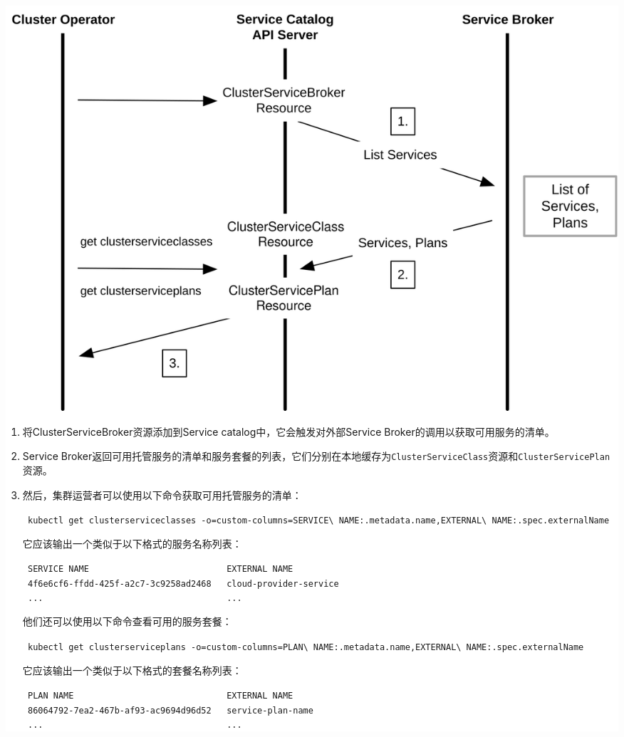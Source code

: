 ![List Services](./images/service-catalog-list.svg)

1. 将ClusterServiceBroker资源添加到Service catalog中，它会触发对外部Service Broker的调用以获取可用服务的清单。
2. Service Broker返回可用托管服务的清单和服务套餐的列表，它们分别在本地缓存为`ClusterServiceClass`资源和`ClusterServicePlan`资源。
3. 然后，集群运营者可以使用以下命令获取可用托管服务的清单：

        kubectl get clusterserviceclasses -o=custom-columns=SERVICE\ NAME:.metadata.name,EXTERNAL\ NAME:.spec.externalName

    它应该输出一个类似于以下格式的服务名称列表：

        SERVICE NAME                           EXTERNAL NAME
        4f6e6cf6-ffdd-425f-a2c7-3c9258ad2468   cloud-provider-service
        ...                                    ...

   他们还可以使用以下命令查看可用的服务套餐：

        kubectl get clusterserviceplans -o=custom-columns=PLAN\ NAME:.metadata.name,EXTERNAL\ NAME:.spec.externalName

    它应该输出一个类似于以下格式的套餐名称列表：

        PLAN NAME                              EXTERNAL NAME
        86064792-7ea2-467b-af93-ac9694d96d52   service-plan-name
        ...                                    ...
